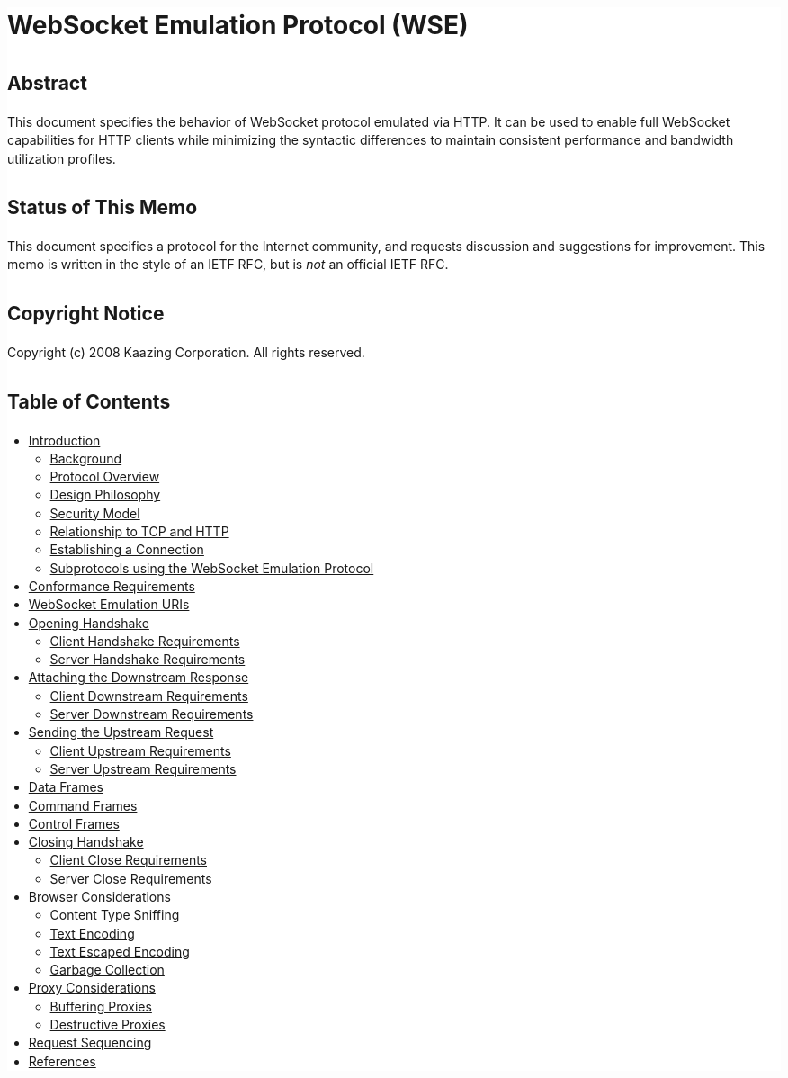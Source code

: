 # WebSocket Emulation Protocol (WSE)

## Abstract
This document specifies the behavior of WebSocket protocol emulated via HTTP.  It can be used to enable full WebSocket 
capabilities for HTTP clients while minimizing the syntactic differences to maintain consistent performance and bandwidth 
utilization profiles.

## Status of This Memo

This document specifies a protocol for the Internet community, and requests discussion and suggestions for improvement.
This memo is written in the style of an IETF RFC, but is _not_ an official IETF RFC.

## Copyright Notice

Copyright (c) 2008 Kaazing Corporation. All rights reserved.

## Table of Contents

  * [Introduction](#introduction)
    * [Background](#background)
    * [Protocol Overview](#protocol-overview)
    * [Design Philosophy](#design-philosophy)
    * [Security Model](#security-model)
    * [Relationship to TCP and HTTP](#relationship-to-tcp-and-http)
    * [Establishing a Connection](#establishing-a-connection)
    * [Subprotocols using the WebSocket Emulation Protocol](#subprotocols-using-the-websocket-emulation-protocol)
  * [Conformance Requirements](#conformance-requirements)
  * [WebSocket Emulation URIs](#websocket-emulation)
  * [Opening Handshake](#opening-handshake)
    * [Client Handshake Requirements](#client-handshake-requirements)
    * [Server Handshake Requirements](#server-handshake-requirements)
  * [Attaching the Downstream Response](#attaching-the-downstream-response)
    * [Client Downstream Requirements](#client-downstream-requirements)
    * [Server Downstream Requirements](#server-downstream-requirements)
  * [Sending the Upstream Request](#sending-the-upstream-request)
    * [Client Upstream Requirements](#client-upstream-requirements)
    * [Server Upstream Requirements](#server-upstream-requirements)
  * [Data Frames](#data-frames)
  * [Command Frames](#command-frames)
  * [Control Frames](#control-frames)
  * [Closing Handshake](#closing-handshake)
    * [Client Close Requirements](#client-close-requirements)
    * [Server Close Requirements](#server-close-requirements)
  * [Browser Considerations](#browser-considerations)
    * [Content Type Sniffing](#content-type-sniffing)
    * [Text Encoding](#text-encoding)
    * [Text Escaped Encoding](#text-escaped-encoding)
    * [Garbage Collection](#garbage-collection)
  * [Proxy Considerations](#proxy-considerations)
    * [Buffering Proxies](#buffering-proxies)
    * [Destructive Proxies](#destructive-proxies)
  * [Request Sequencing](#request-sequencing)
  * [References](#references)
